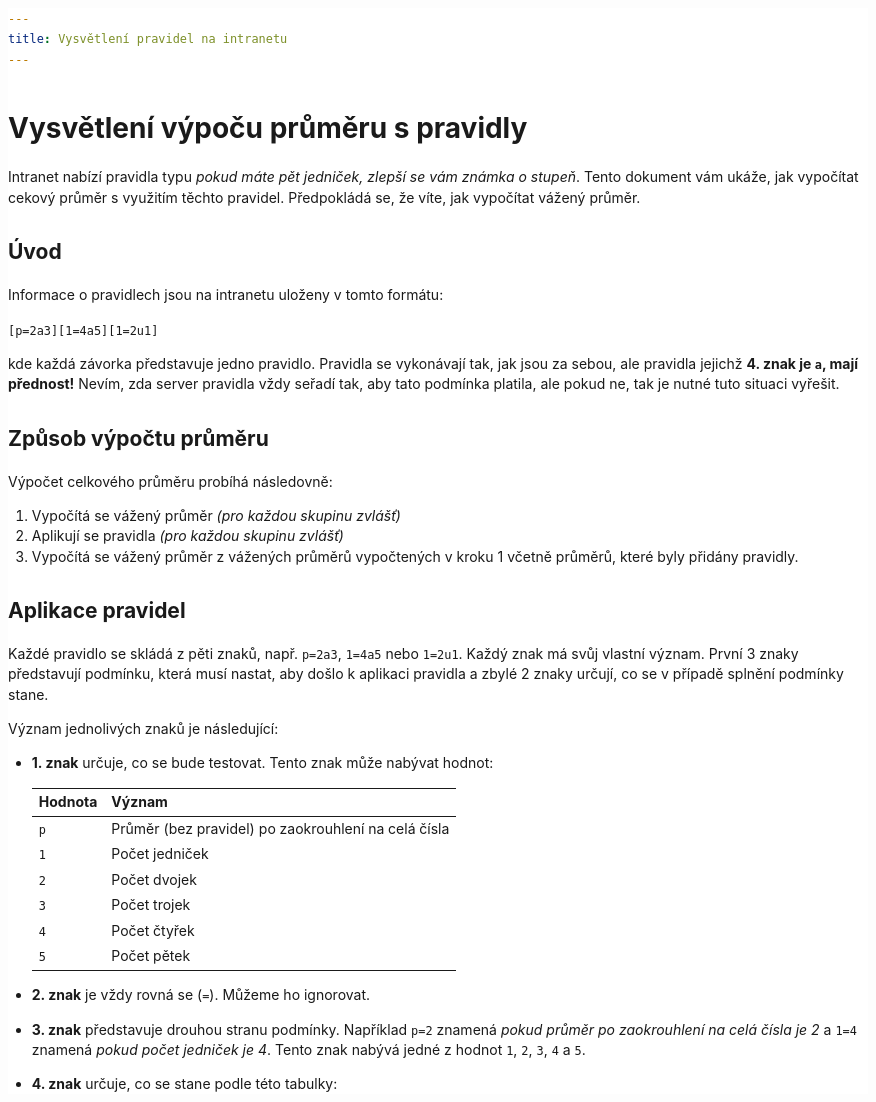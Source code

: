```yaml
---
title: Vysvětlení pravidel na intranetu
---
```


Vysvětlení výpoču průměru s pravidly
====================================

Intranet nabízí pravidla typu *pokud máte pět jedniček, zlepší se vám známka o stupeň*. Tento dokument vám ukáže, jak vypočítat cekový průměr s využitím těchto pravidel. Předpokládá se, že víte, jak vypočítat vážený průměr.

Úvod
----

Informace o pravidlech jsou na intranetu uloženy v tomto formátu:

    [p=2a3][1=4a5][1=2u1]
    
kde každá závorka představuje jedno pravidlo. Pravidla se vykonávají tak, jak jsou za sebou, ale pravidla jejichž **4. znak je `a`, mají přednost!** Nevím, zda server pravidla vždy seřadí tak, aby tato podmínka platila, ale pokud ne, tak je nutné tuto situaci vyřešit.

Způsob výpočtu průměru
----------------------

Výpočet celkového průměru probíhá následovně:

1. Vypočítá se vážený průměr *(pro každou skupinu zvlášť)*
2. Aplikují se pravidla *(pro každou skupinu zvlášť)*
3. Vypočítá se vážený průměr z vážených průměrů vypočtených v kroku 1 včetně průměrů, které byly přidány pravidly.

Aplikace pravidel
-----------------

Každé pravidlo se skládá z pěti znaků, např. `p=2a3`, `1=4a5` nebo `1=2u1`. Každý znak má svůj vlastní význam. První 3 znaky představují podmínku, která musí nastat, aby došlo k aplikaci pravidla a zbylé 2 znaky určují, co se v případě splnění podmínky stane.

Význam jednolivých znaků je následující:

* **1. znak** určuje, co se bude testovat. Tento znak může nabývat hodnot:

    Hodnota | Význam
    --------|----------------------------------------------------
    `p`     | Průměr (bez pravidel) po zaokrouhlení na celá čísla
    `1`     | Počet jedniček
    `2`     | Počet dvojek
    `3`     | Počet trojek
    `4`     | Počet čtyřek
    `5`     | Počet pětek
    
* **2. znak** je vždy rovná se (`=`). Můžeme ho ignorovat.
* **3. znak** představuje drouhou stranu podmínky. Například `p=2` znamená *pokud průměr po zaokrouhlení na celá čísla je 2* a `1=4` znamená *pokud počet jedniček je 4*. Tento znak nabývá jedné z hodnot `1`, `2`, `3`, `4` a `5`.
* **4. znak** určuje, co se stane podle této tabulky:
    